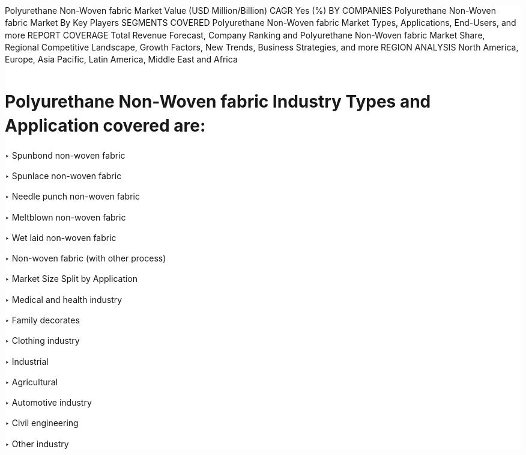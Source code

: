 <td>Polyurethane Non-Woven fabric Market Value (USD Million/Billion)</td>
<tr>
<td>CAGR</td>
<td>Yes (%)</td>
</tr>
</tr>
<tr>
<td>BY COMPANIES</td>
<td>Polyurethane Non-Woven fabric Market By Key Players</td>
</tr>
<tr>
<td>SEGMENTS COVERED</td>
<td>Polyurethane Non-Woven fabric Market Types, Applications, End-Users, and more</td>
</tr>
<tr>
<td>REPORT COVERAGE</td>
<td>Total Revenue Forecast, Company Ranking and Polyurethane Non-Woven fabric Market Share, Regional Competitive Landscape, Growth Factors, New Trends, Business Strategies, and more</td>
</tr>
<tr>
<td>REGION ANALYSIS</td>
<td>North America, Europe, Asia Pacific, Latin America, Middle East and Africa</td>
</tr>
</table>

# <strong>Polyurethane Non-Woven fabric Industry Types and Application covered are:</strong>

‣ Spunbond non-woven fabric

   ‣ Spunlace non-woven fabric

   ‣ Needle punch non-woven fabric

   ‣ Meltblown non-woven fabric

   ‣ Wet laid non-woven fabric

   ‣ Non-woven fabric (with other process)

‣ Market Size Split by Application

   ‣ Medical and health industry

   ‣ Family decorates

   ‣ Clothing industry

   ‣ Industrial

   ‣ Agricultural

   ‣ Automotive industry

   ‣ Civil engineering

   ‣ Other industry
